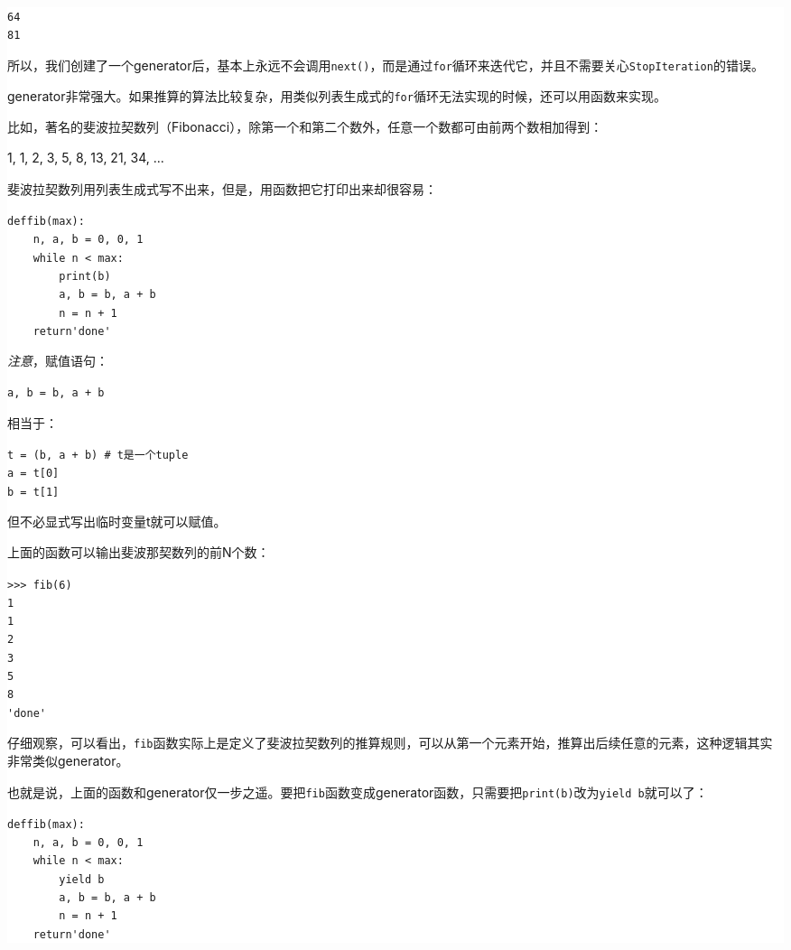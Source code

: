 ```
64
81
```

所以，我们创建了一个generator后，基本上永远不会调用`next()`，而是通过`for`循环来迭代它，并且不需要关心`StopIteration`的错误。

generator非常强大。如果推算的算法比较复杂，用类似列表生成式的`for`循环无法实现的时候，还可以用函数来实现。

比如，著名的斐波拉契数列（Fibonacci），除第一个和第二个数外，任意一个数都可由前两个数相加得到：

1, 1, 2, 3, 5, 8, 13, 21, 34, ...

斐波拉契数列用列表生成式写不出来，但是，用函数把它打印出来却很容易：

```
deffib(max):
    n, a, b = 0, 0, 1
    while n < max:
        print(b)
        a, b = b, a + b
        n = n + 1
    return'done'
```

*注意*，赋值语句：

```
a, b = b, a + b
```

相当于：

```
t = (b, a + b) # t是一个tuple
a = t[0]
b = t[1]
```

但不必显式写出临时变量t就可以赋值。

上面的函数可以输出斐波那契数列的前N个数：

```
>>> fib(6)
1
1
2
3
5
8
'done'
```

仔细观察，可以看出，`fib`函数实际上是定义了斐波拉契数列的推算规则，可以从第一个元素开始，推算出后续任意的元素，这种逻辑其实非常类似generator。

也就是说，上面的函数和generator仅一步之遥。要把`fib`函数变成generator函数，只需要把`print(b)`改为`yield b`就可以了：

```
deffib(max):
    n, a, b = 0, 0, 1
    while n < max:
        yield b
        a, b = b, a + b
        n = n + 1
    return'done'
```
